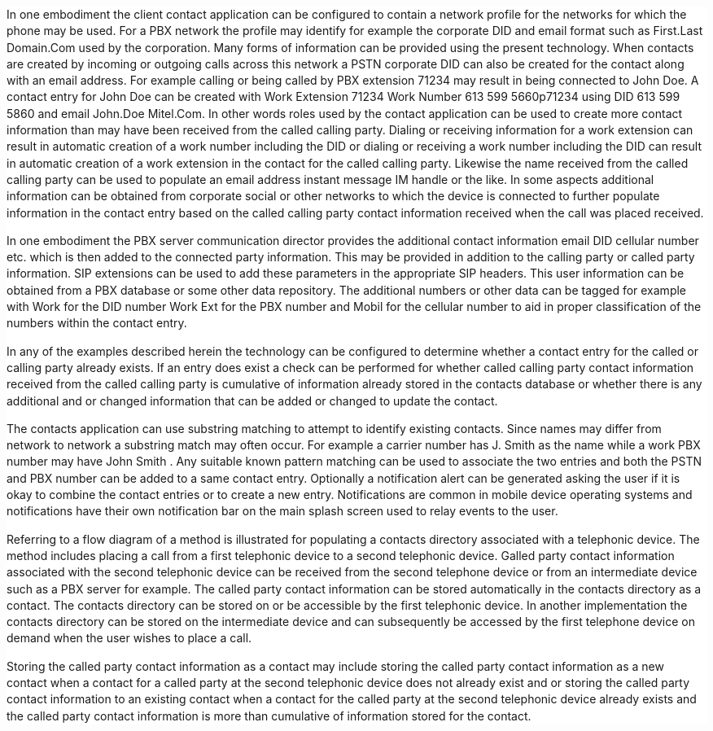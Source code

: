 In one embodiment the client contact application can be configured to contain a network profile for the networks for which the phone may be used. For a PBX network the profile may identify for example the corporate DID and email format such as First.Last Domain.Com used by the corporation. Many forms of information can be provided using the present technology. When contacts are created by incoming or outgoing calls across this network a PSTN corporate DID can also be created for the contact along with an email address. For example calling or being called by PBX extension 71234 may result in being connected to John Doe. A contact entry for John Doe can be created with Work Extension 71234 Work Number 613 599 5660p71234 using DID 613 599 5860 and email John.Doe Mitel.Com. In other words roles used by the contact application can be used to create more contact information than may have been received from the called calling party. Dialing or receiving information for a work extension can result in automatic creation of a work number including the DID or dialing or receiving a work number including the DID can result in automatic creation of a work extension in the contact for the called calling party. Likewise the name received from the called calling party can be used to populate an email address instant message IM handle or the like. In some aspects additional information can be obtained from corporate social or other networks to which the device is connected to further populate information in the contact entry based on the called calling party contact information received when the call was placed received.

In one embodiment the PBX server communication director provides the additional contact information email DID cellular number etc. which is then added to the connected party information. This may be provided in addition to the calling party or called party information. SIP extensions can be used to add these parameters in the appropriate SIP headers. This user information can be obtained from a PBX database or some other data repository. The additional numbers or other data can be tagged for example with Work for the DID number Work Ext for the PBX number and Mobil for the cellular number to aid in proper classification of the numbers within the contact entry.

In any of the examples described herein the technology can be configured to determine whether a contact entry for the called or calling party already exists. If an entry does exist a check can be performed for whether called calling party contact information received from the called calling party is cumulative of information already stored in the contacts database or whether there is any additional and or changed information that can be added or changed to update the contact.

The contacts application can use substring matching to attempt to identify existing contacts. Since names may differ from network to network a substring match may often occur. For example a carrier number has J. Smith as the name while a work PBX number may have John Smith . Any suitable known pattern matching can be used to associate the two entries and both the PSTN and PBX number can be added to a same contact entry. Optionally a notification alert can be generated asking the user if it is okay to combine the contact entries or to create a new entry. Notifications are common in mobile device operating systems and notifications have their own notification bar on the main splash screen used to relay events to the user.

Referring to a flow diagram of a method is illustrated for populating a contacts directory associated with a telephonic device. The method includes placing a call from a first telephonic device to a second telephonic device. Galled party contact information associated with the second telephonic device can be received from the second telephone device or from an intermediate device such as a PBX server for example. The called party contact information can be stored automatically in the contacts directory as a contact. The contacts directory can be stored on or be accessible by the first telephonic device. In another implementation the contacts directory can be stored on the intermediate device and can subsequently be accessed by the first telephone device on demand when the user wishes to place a call.

Storing the called party contact information as a contact may include storing the called party contact information as a new contact when a contact for a called party at the second telephonic device does not already exist and or storing the called party contact information to an existing contact when a contact for the called party at the second telephonic device already exists and the called party contact information is more than cumulative of information stored for the contact.
